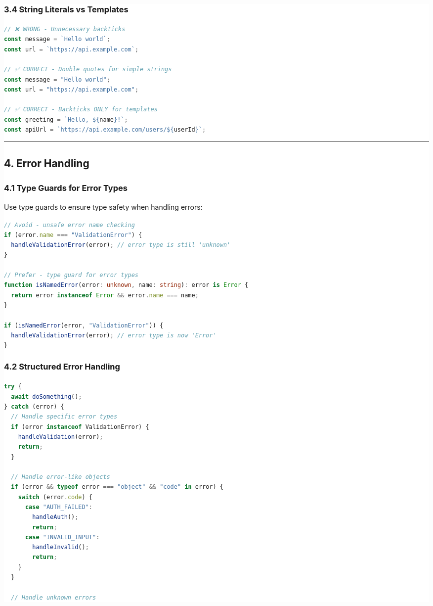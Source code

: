 ### 3.4 String Literals vs Templates

```typescript
// ❌ WRONG - Unnecessary backticks
const message = `Hello world`;
const url = `https://api.example.com`;

// ✅ CORRECT - Double quotes for simple strings
const message = "Hello world";
const url = "https://api.example.com";

// ✅ CORRECT - Backticks ONLY for templates
const greeting = `Hello, ${name}!`;
const apiUrl = `https://api.example.com/users/${userId}`;
```

---

## 4. Error Handling

### 4.1 Type Guards for Error Types

Use type guards to ensure type safety when handling errors:

```typescript
// Avoid - unsafe error name checking
if (error.name === "ValidationError") {
  handleValidationError(error); // error type is still 'unknown'
}

// Prefer - type guard for error types
function isNamedError(error: unknown, name: string): error is Error {
  return error instanceof Error && error.name === name;
}

if (isNamedError(error, "ValidationError")) {
  handleValidationError(error); // error type is now 'Error'
}
```

### 4.2 Structured Error Handling

```typescript
try {
  await doSomething();
} catch (error) {
  // Handle specific error types
  if (error instanceof ValidationError) {
    handleValidation(error);
    return;
  }

  // Handle error-like objects
  if (error && typeof error === "object" && "code" in error) {
    switch (error.code) {
      case "AUTH_FAILED":
        handleAuth();
        return;
      case "INVALID_INPUT":
        handleInvalid();
        return;
    }
  }

  // Handle unknown errors
```